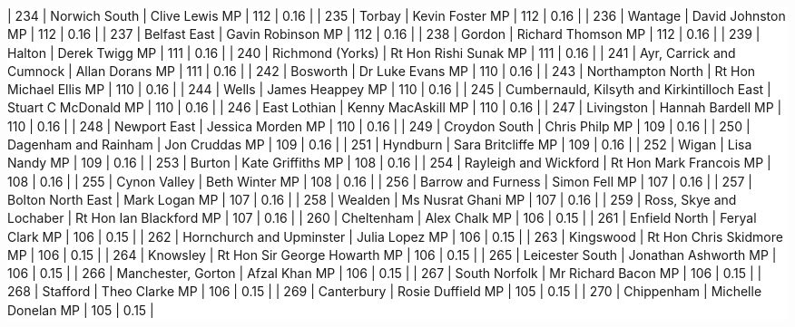 | 234 | Norwich South | Clive Lewis MP | 112 | 0.16 |
| 235 | Torbay | Kevin Foster MP | 112 | 0.16 |
| 236 | Wantage | David Johnston MP | 112 | 0.16 |
| 237 | Belfast East | Gavin Robinson MP | 112 | 0.16 |
| 238 | Gordon | Richard Thomson MP | 112 | 0.16 |
| 239 | Halton | Derek Twigg MP | 111 | 0.16 |
| 240 | Richmond (Yorks) | Rt Hon Rishi Sunak MP | 111 | 0.16 |
| 241 | Ayr, Carrick and Cumnock | Allan Dorans MP | 111 | 0.16 |
| 242 | Bosworth | Dr Luke Evans MP | 110 | 0.16 |
| 243 | Northampton North | Rt Hon Michael Ellis MP | 110 | 0.16 |
| 244 | Wells | James Heappey MP | 110 | 0.16 |
| 245 | Cumbernauld, Kilsyth and Kirkintilloch East | Stuart C McDonald MP | 110 | 0.16 |
| 246 | East Lothian | Kenny MacAskill MP | 110 | 0.16 |
| 247 | Livingston | Hannah Bardell MP | 110 | 0.16 |
| 248 | Newport East | Jessica Morden MP | 110 | 0.16 |
| 249 | Croydon South | Chris Philp MP | 109 | 0.16 |
| 250 | Dagenham and Rainham | Jon Cruddas MP | 109 | 0.16 |
| 251 | Hyndburn | Sara Britcliffe MP | 109 | 0.16 |
| 252 | Wigan | Lisa Nandy MP | 109 | 0.16 |
| 253 | Burton | Kate Griffiths MP | 108 | 0.16 |
| 254 | Rayleigh and Wickford | Rt Hon Mark Francois MP | 108 | 0.16 |
| 255 | Cynon Valley | Beth Winter MP | 108 | 0.16 |
| 256 | Barrow and Furness | Simon Fell MP | 107 | 0.16 |
| 257 | Bolton North East | Mark Logan MP | 107 | 0.16 |
| 258 | Wealden | Ms Nusrat Ghani MP | 107 | 0.16 |
| 259 | Ross, Skye and Lochaber | Rt Hon Ian Blackford MP | 107 | 0.16 |
| 260 | Cheltenham | Alex Chalk MP | 106 | 0.15 |
| 261 | Enfield North | Feryal Clark MP | 106 | 0.15 |
| 262 | Hornchurch and Upminster | Julia Lopez MP | 106 | 0.15 |
| 263 | Kingswood | Rt Hon Chris Skidmore MP | 106 | 0.15 |
| 264 | Knowsley | Rt Hon Sir George Howarth MP | 106 | 0.15 |
| 265 | Leicester South | Jonathan Ashworth MP | 106 | 0.15 |
| 266 | Manchester, Gorton | Afzal Khan MP | 106 | 0.15 |
| 267 | South Norfolk | Mr Richard Bacon MP | 106 | 0.15 |
| 268 | Stafford | Theo Clarke MP | 106 | 0.15 |
| 269 | Canterbury | Rosie Duffield MP | 105 | 0.15 |
| 270 | Chippenham | Michelle Donelan MP | 105 | 0.15 |